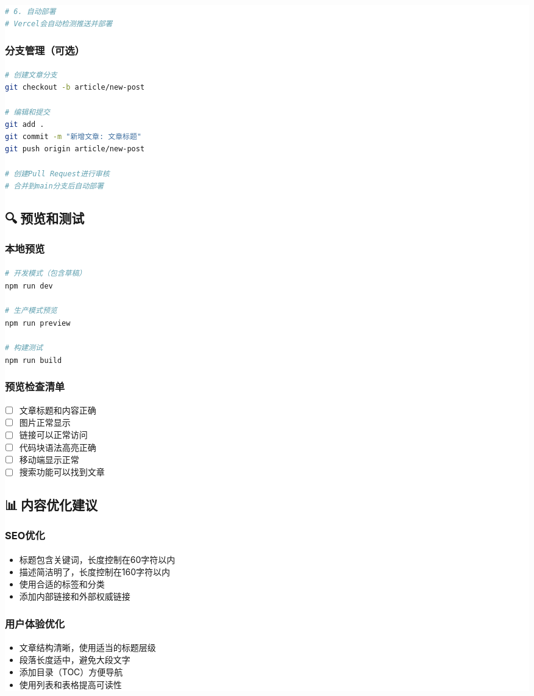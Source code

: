 ```bash
# 6. 自动部署
# Vercel会自动检测推送并部署
```

### 分支管理（可选）
```bash
# 创建文章分支
git checkout -b article/new-post

# 编辑和提交
git add .
git commit -m "新增文章: 文章标题"
git push origin article/new-post

# 创建Pull Request进行审核
# 合并到main分支后自动部署
```

## 🔍 预览和测试

### 本地预览
```bash
# 开发模式（包含草稿）
npm run dev

# 生产模式预览
npm run preview

# 构建测试
npm run build
```

### 预览检查清单
- [ ] 文章标题和内容正确
- [ ] 图片正常显示
- [ ] 链接可以正常访问
- [ ] 代码块语法高亮正确
- [ ] 移动端显示正常
- [ ] 搜索功能可以找到文章

## 📊 内容优化建议

### SEO优化
- 标题包含关键词，长度控制在60字符以内
- 描述简洁明了，长度控制在160字符以内
- 使用合适的标签和分类
- 添加内部链接和外部权威链接

### 用户体验优化
- 文章结构清晰，使用适当的标题层级
- 段落长度适中，避免大段文字
- 添加目录（TOC）方便导航
- 使用列表和表格提高可读性
